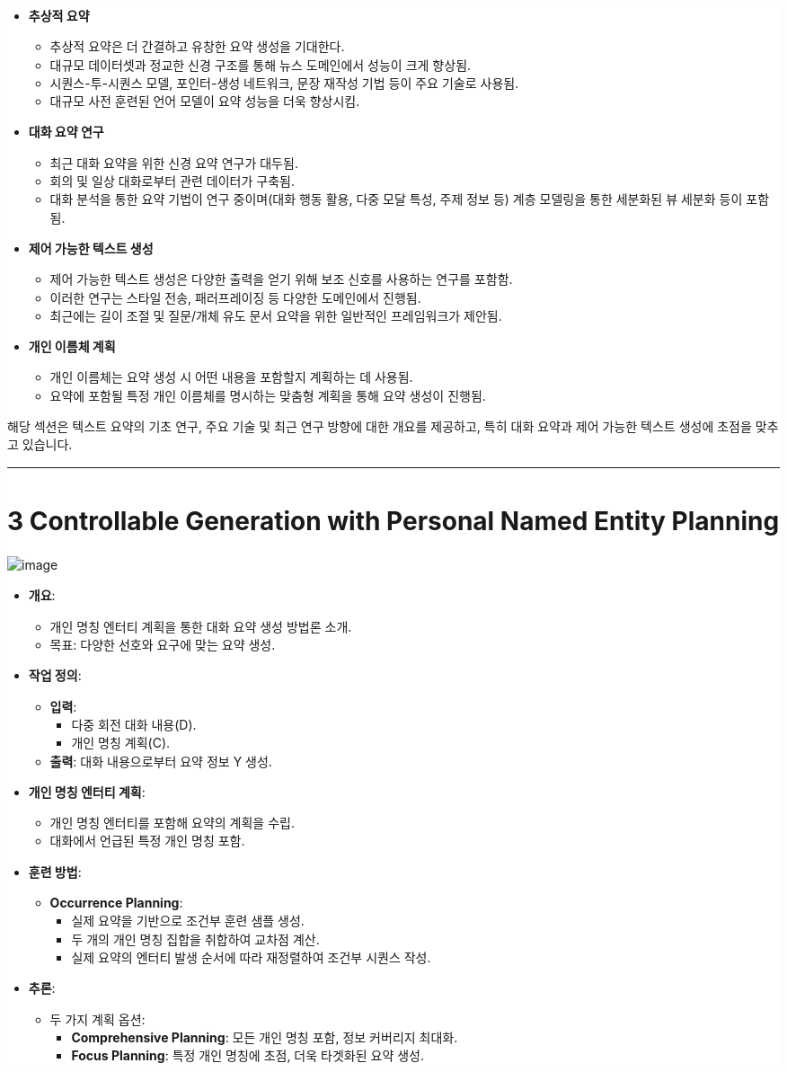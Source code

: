 - **추상적 요약**
  - 추상적 요약은 더 간결하고 유창한 요약 생성을 기대한다.
  - 대규모 데이터셋과 정교한 신경 구조를 통해 뉴스 도메인에서 성능이 크게 향상됨.
  - 시퀀스-투-시퀀스 모델, 포인터-생성 네트워크, 문장 재작성 기법 등이 주요 기술로 사용됨.
  - 대규모 사전 훈련된 언어 모델이 요약 성능을 더욱 향상시킴.

- **대화 요약 연구**
  - 최근 대화 요약을 위한 신경 요약 연구가 대두됨.
  - 회의 및 일상 대화로부터 관련 데이터가 구축됨.
  - 대화 분석을 통한 요약 기법이 연구 중이며(대화 행동 활용, 다중 모달 특성, 주제 정보 등) 계층 모델링을 통한 세분화된 뷰 세분화 등이 포함됨.

- **제어 가능한 텍스트 생성**
  - 제어 가능한 텍스트 생성은 다양한 출력을 얻기 위해 보조 신호를 사용하는 연구를 포함함.
  - 이러한 연구는 스타일 전송, 패러프레이징 등 다양한 도메인에서 진행됨.
  - 최근에는 길이 조절 및 질문/개체 유도 문서 요약을 위한 일반적인 프레임워크가 제안됨. 

- **개인 이름체 계획**
  - 개인 이름체는 요약 생성 시 어떤 내용을 포함할지 계획하는 데 사용됨.
  - 요약에 포함될 특정 개인 이름체를 명시하는 맞춤형 계획을 통해 요약 생성이 진행됨. 

해당 섹션은 텍스트 요약의 기초 연구, 주요 기술 및 최근 연구 방향에 대한 개요를 제공하고, 특히 대화 요약과 제어 가능한 텍스트 생성에 초점을 맞추고 있습니다.

---

# 3 Controllable Generation with Personal Named Entity Planning

<img width="813" alt="image" src="https://github.com/user-attachments/assets/c26d482e-6657-4b35-8781-5acafc3c324a" />

- **개요**:
  - 개인 명칭 엔터티 계획을 통한 대화 요약 생성 방법론 소개.
  - 목표: 다양한 선호와 요구에 맞는 요약 생성.

- **작업 정의**:
  - **입력**: 
    - 다중 회전 대화 내용(D).
    - 개인 명칭 계획(C).
  - **출력**: 대화 내용으로부터 요약 정보 Y 생성.

- **개인 명칭 엔터티 계획**:
  - 개인 명칭 엔터티를 포함해 요약의 계획을 수립.
  - 대화에서 언급된 특정 개인 명칭 포함.

- **훈련 방법**:
  - **Occurrence Planning**:
    - 실제 요약을 기반으로 조건부 훈련 샘플 생성.
    - 두 개의 개인 명칭 집합을 취합하여 교차점 계산.
    - 실제 요약의 엔터티 발생 순서에 따라 재정렬하여 조건부 시퀀스 작성.

- **추론**: 
  - 두 가지 계획 옵션:
    - **Comprehensive Planning**: 모든 개인 명칭 포함, 정보 커버리지 최대화.
    - **Focus Planning**: 특정 개인 명칭에 초점, 더욱 타겟화된 요약 생성.
